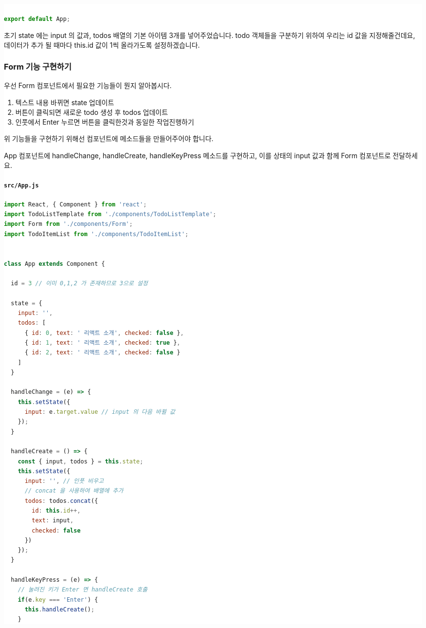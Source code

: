 ```javascript

export default App;
```

초기 state 에는 input 의 값과, todos 배열의 기본 아이템 3개를 넣어주었습니다. todo 객체들을 구분하기 위하여 우리는 id 값을 지정해줄건데요, 데이터가 추가 될 때마다 this.id 값이 1씩 올라가도록 설정하겠습니다.

### Form 기능 구현하기

우선 Form 컴포넌트에서 필요한 기능들이 뭔지 알아봅시다.

1. 텍스트 내용 바뀌면 state 업데이트
2. 버튼이 클릭되면 새로운 todo 생성 후 todos 업데이트
3. 인풋에서 Enter 누르면 버튼을 클릭한것과 동일한 작업진행하기

위 기능들을 구현하기 위해선 컴포넌트에 메소드들을 만들어주어야 합니다.

App 컴포넌트에 handleChange, handleCreate,  handleKeyPress 메소드를 구현하고, 이를 상태의 input 값과 함께 Form 컴포넌트로 전달하세요.

#### `src/App.js`
```javascript
import React, { Component } from 'react';
import TodoListTemplate from './components/TodoListTemplate';
import Form from './components/Form';
import TodoItemList from './components/TodoItemList';


class App extends Component {

  id = 3 // 이미 0,1,2 가 존재하므로 3으로 설정

  state = {
    input: '',
    todos: [
      { id: 0, text: ' 리액트 소개', checked: false },
      { id: 1, text: ' 리액트 소개', checked: true },
      { id: 2, text: ' 리액트 소개', checked: false }
    ]
  }

  handleChange = (e) => {
    this.setState({
      input: e.target.value // input 의 다음 바뀔 값
    });
  }

  handleCreate = () => {
    const { input, todos } = this.state;
    this.setState({
      input: '', // 인풋 비우고
      // concat 을 사용하여 배열에 추가
      todos: todos.concat({
        id: this.id++,
        text: input,
        checked: false
      })
    });
  }

  handleKeyPress = (e) => {
    // 눌려진 키가 Enter 면 handleCreate 호출
    if(e.key === 'Enter') {
      this.handleCreate();
    }
```